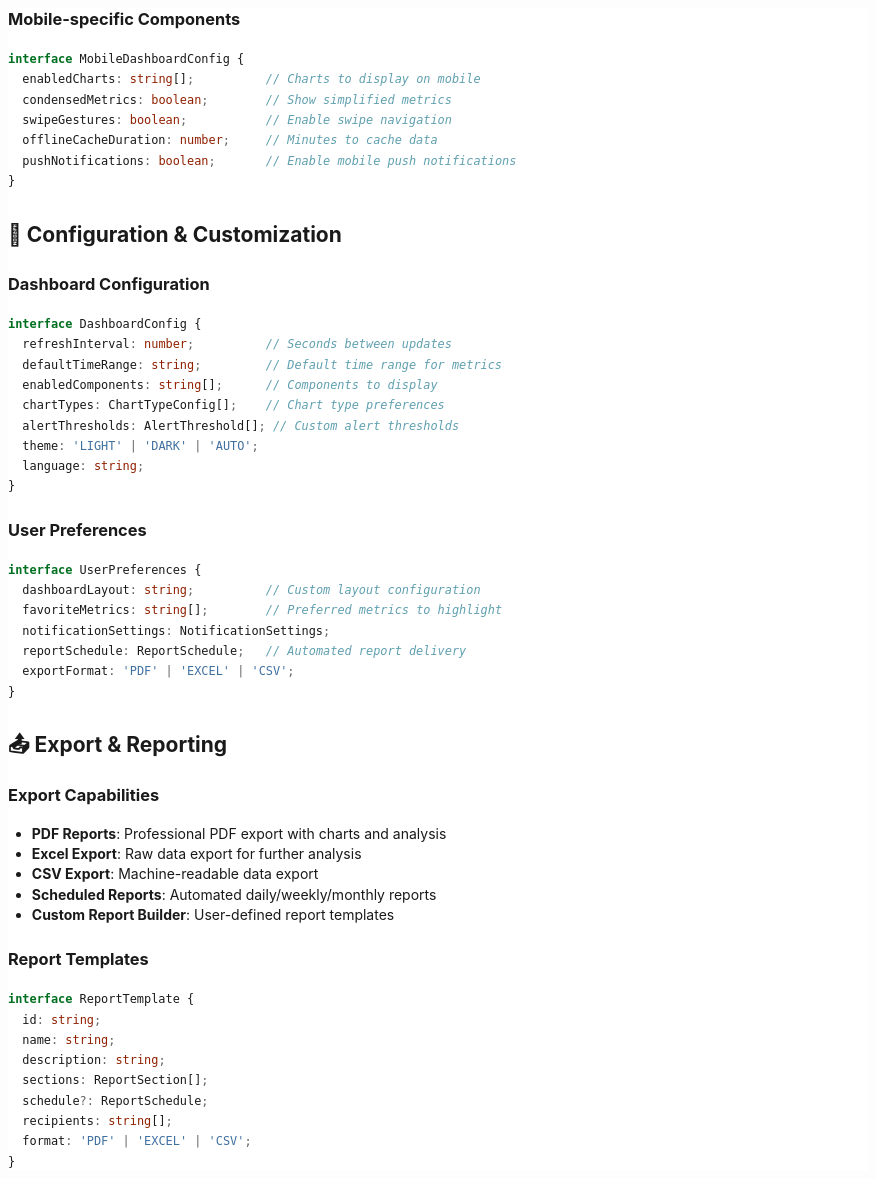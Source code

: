 ### Mobile-specific Components
```typescript
interface MobileDashboardConfig {
  enabledCharts: string[];          // Charts to display on mobile
  condensedMetrics: boolean;        // Show simplified metrics
  swipeGestures: boolean;           // Enable swipe navigation
  offlineCacheDuration: number;     // Minutes to cache data
  pushNotifications: boolean;       // Enable mobile push notifications
}
```

## 🔧 Configuration & Customization

### Dashboard Configuration
```typescript
interface DashboardConfig {
  refreshInterval: number;          // Seconds between updates
  defaultTimeRange: string;         // Default time range for metrics
  enabledComponents: string[];      // Components to display
  chartTypes: ChartTypeConfig[];    // Chart type preferences
  alertThresholds: AlertThreshold[]; // Custom alert thresholds
  theme: 'LIGHT' | 'DARK' | 'AUTO';
  language: string;
}
```

### User Preferences
```typescript
interface UserPreferences {
  dashboardLayout: string;          // Custom layout configuration
  favoriteMetrics: string[];        // Preferred metrics to highlight
  notificationSettings: NotificationSettings;
  reportSchedule: ReportSchedule;   // Automated report delivery
  exportFormat: 'PDF' | 'EXCEL' | 'CSV';
}
```

## 📤 Export & Reporting

### Export Capabilities
- **PDF Reports**: Professional PDF export with charts and analysis
- **Excel Export**: Raw data export for further analysis
- **CSV Export**: Machine-readable data export
- **Scheduled Reports**: Automated daily/weekly/monthly reports
- **Custom Report Builder**: User-defined report templates

### Report Templates
```typescript
interface ReportTemplate {
  id: string;
  name: string;
  description: string;
  sections: ReportSection[];
  schedule?: ReportSchedule;
  recipients: string[];
  format: 'PDF' | 'EXCEL' | 'CSV';
}
```
